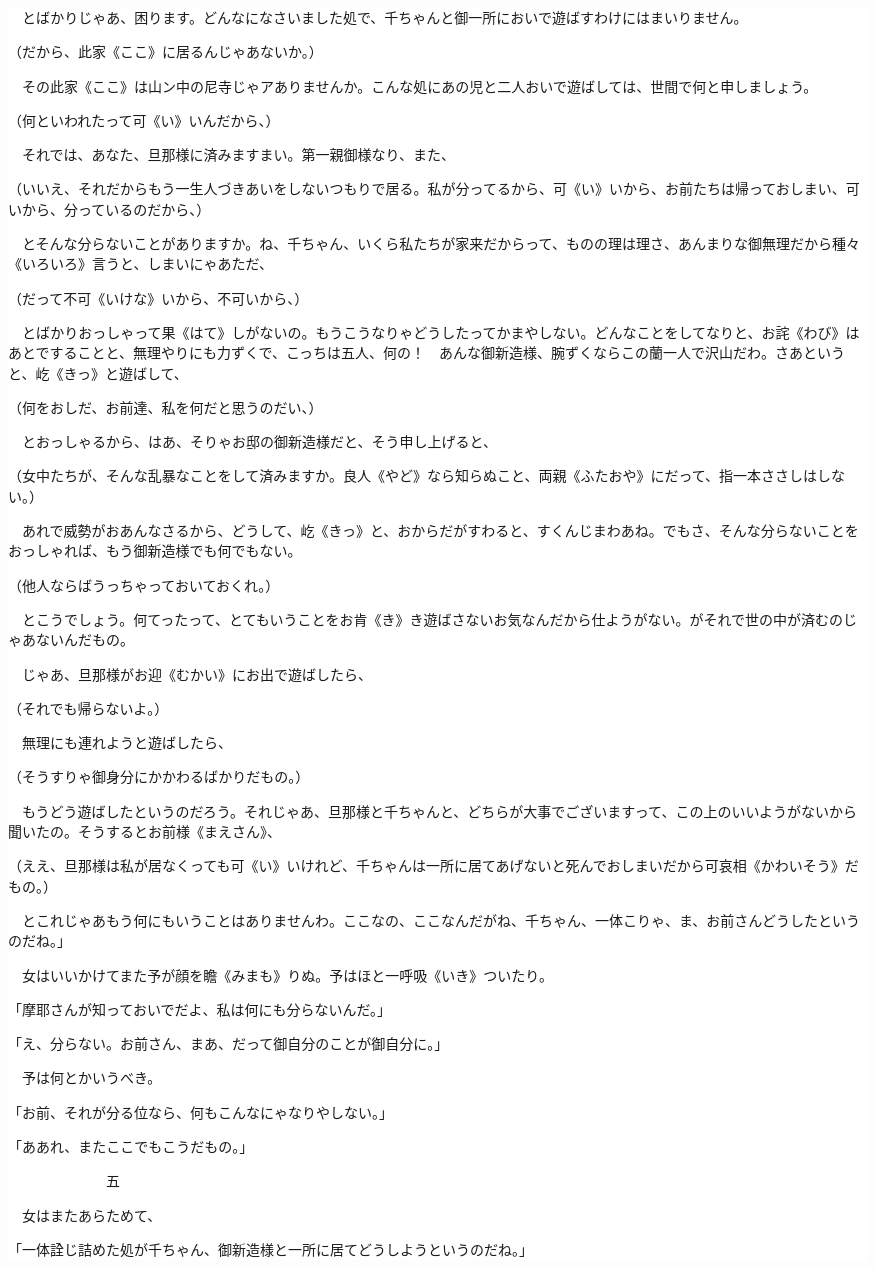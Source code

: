 　とばかりじゃあ、困ります。どんなになさいました処で、千ちゃんと御一所においで遊ばすわけにはまいりません。

（だから、此家《ここ》に居るんじゃあないか。）

　その此家《ここ》は山ン中の尼寺じゃアありませんか。こんな処にあの児と二人おいで遊ばしては、世間で何と申しましょう。

（何といわれたって可《い》いんだから、）

　それでは、あなた、旦那様に済みますまい。第一親御様なり、また、

（いいえ、それだからもう一生人づきあいをしないつもりで居る。私が分ってるから、可《い》いから、お前たちは帰っておしまい、可いから、分っているのだから、）

　とそんな分らないことがありますか。ね、千ちゃん、いくら私たちが家来だからって、ものの理は理さ、あんまりな御無理だから種々《いろいろ》言うと、しまいにゃあただ、

（だって不可《いけな》いから、不可いから、）

　とばかりおっしゃって果《はて》しがないの。もうこうなりゃどうしたってかまやしない。どんなことをしてなりと、お詫《わび》はあとですることと、無理やりにも力ずくで、こっちは五人、何の！　あんな御新造様、腕ずくならこの蘭一人で沢山だわ。さあというと、屹《きっ》と遊ばして、

（何をおしだ、お前達、私を何だと思うのだい、）

　とおっしゃるから、はあ、そりゃお邸の御新造様だと、そう申し上げると、

（女中たちが、そんな乱暴なことをして済みますか。良人《やど》なら知らぬこと、両親《ふたおや》にだって、指一本ささしはしない。）

　あれで威勢がおあんなさるから、どうして、屹《きっ》と、おからだがすわると、すくんじまわあね。でもさ、そんな分らないことをおっしゃれば、もう御新造様でも何でもない。

（他人ならばうっちゃっておいておくれ。）

　とこうでしょう。何てったって、とてもいうことをお肯《き》き遊ばさないお気なんだから仕ようがない。がそれで世の中が済むのじゃあないんだもの。

　じゃあ、旦那様がお迎《むかい》にお出で遊ばしたら、

（それでも帰らないよ。）

　無理にも連れようと遊ばしたら、

（そうすりゃ御身分にかかわるばかりだもの。）

　もうどう遊ばしたというのだろう。それじゃあ、旦那様と千ちゃんと、どちらが大事でございますって、この上のいいようがないから聞いたの。そうするとお前様《まえさん》、

（ええ、旦那様は私が居なくっても可《い》いけれど、千ちゃんは一所に居てあげないと死んでおしまいだから可哀相《かわいそう》だもの。）

　とこれじゃあもう何にもいうことはありませんわ。ここなの、ここなんだがね、千ちゃん、一体こりゃ、ま、お前さんどうしたというのだね。」

　女はいいかけてまた予が顔を瞻《みまも》りぬ。予はほと一呼吸《いき》ついたり。

「摩耶さんが知っておいでだよ、私は何にも分らないんだ。」

「え、分らない。お前さん、まあ、だって御自分のことが御自分に。」

　予は何とかいうべき。

「お前、それが分る位なら、何もこんなにゃなりやしない。」

「ああれ、またここでもこうだもの。」



　　　　　　　五



　女はまたあらためて、

「一体詮じ詰めた処が千ちゃん、御新造様と一所に居てどうしようというのだね。」
